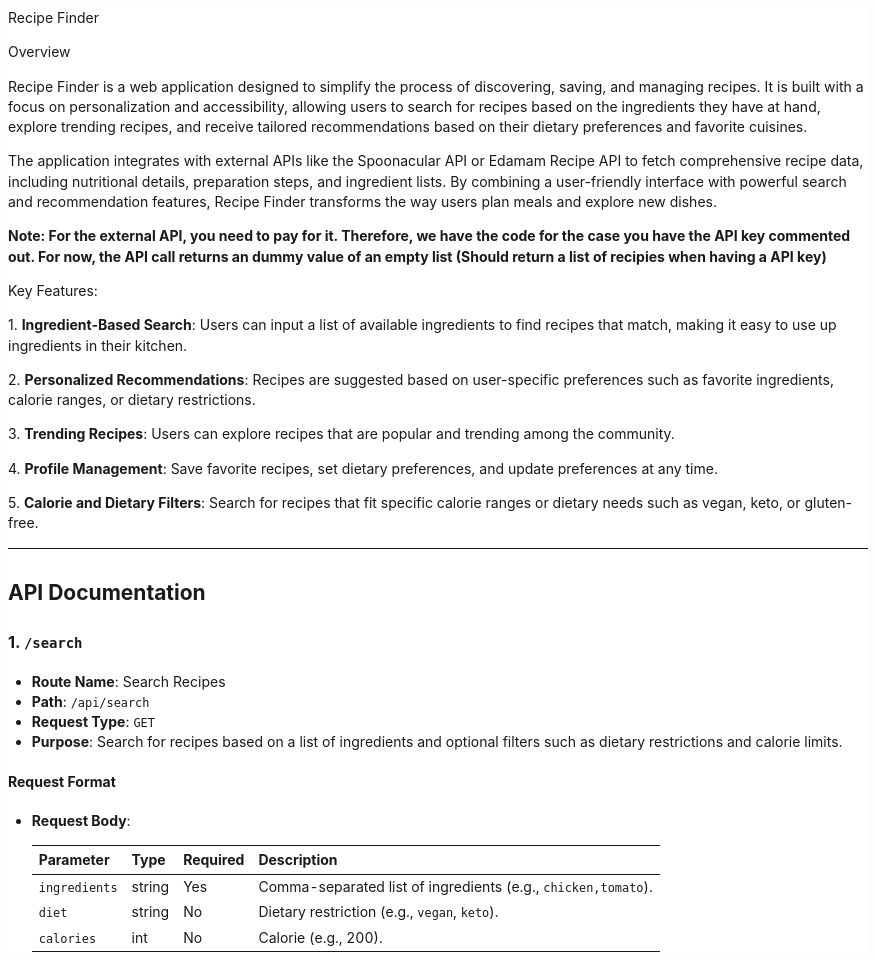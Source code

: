 Recipe Finder

Overview

Recipe Finder is a web application designed to simplify the process of discovering, saving, and managing recipes. It is built with a focus on personalization and accessibility, allowing users to search for recipes based on the ingredients they have at hand, explore trending recipes, and receive tailored recommendations based on their dietary preferences and favorite cuisines.

The application integrates with external APIs like the Spoonacular API or Edamam Recipe API to fetch comprehensive recipe data, including nutritional details, preparation steps, and ingredient lists. By combining a user-friendly interface with powerful search and recommendation features, Recipe Finder transforms the way users plan meals and explore new dishes.

**Note: For the external API, you need to pay for it. Therefore, we have the code for the case you have the API key commented out. For now, the API call returns an dummy value of an empty list (Should return a list of recipies when having a API key)**

Key Features:

1\. **Ingredient-Based Search**: Users can input a list of available ingredients to find recipes that match, making it easy to use up ingredients in their kitchen.

2\. **Personalized Recommendations**: Recipes are suggested based on user-specific preferences such as favorite ingredients, calorie ranges, or dietary restrictions.

3\. **Trending Recipes**: Users can explore recipes that are popular and trending among the community.

4\. **Profile Management**: Save favorite recipes, set dietary preferences, and update preferences at any time.

5\. **Calorie and Dietary Filters**: Search for recipes that fit specific calorie ranges or dietary needs such as vegan, keto, or gluten-free.

---

## API Documentation

### 1\. `/search`

-   **Route Name**: Search Recipes
-   **Path**: `/api/search`
-   **Request Type**: `GET`
-   **Purpose**: Search for recipes based on a list of ingredients and optional filters such as dietary restrictions and calorie limits.

#### Request Format
-   **Request Body**:

    | Parameter | Type | Required | Description |
    | --- | --- | --- | --- |
    | `ingredients` | string | Yes | Comma-separated list of ingredients (e.g., `chicken,tomato`). |
    | `diet` | string | No | Dietary restriction (e.g., `vegan`, `keto`). |
    | `calories` | int | No | Calorie (e.g., 200). |
